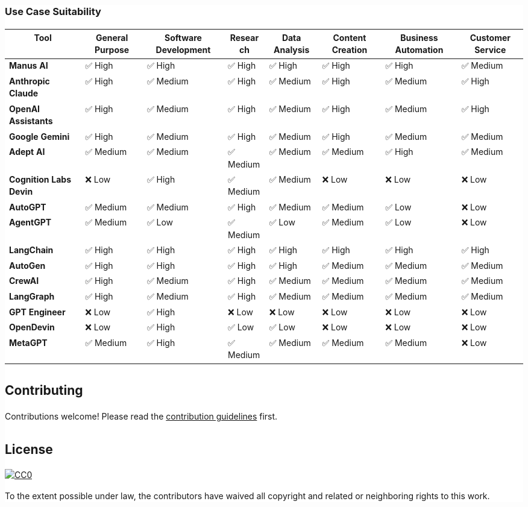 ### Use Case Suitability

| Tool | General Purpose | Software Development | Research | Data Analysis | Content Creation | Business Automation | Customer Service |
|------|----------------|----------------------|----------|---------------|------------------|---------------------|------------------|
| **Manus AI** | ✅ High | ✅ High | ✅ High | ✅ High | ✅ High | ✅ High | ✅ Medium |
| **Anthropic Claude** | ✅ High | ✅ Medium | ✅ High | ✅ Medium | ✅ High | ✅ Medium | ✅ High |
| **OpenAI Assistants** | ✅ High | ✅ Medium | ✅ High | ✅ Medium | ✅ High | ✅ Medium | ✅ High |
| **Google Gemini** | ✅ High | ✅ Medium | ✅ High | ✅ Medium | ✅ High | ✅ Medium | ✅ Medium |
| **Adept AI** | ✅ Medium | ✅ Medium | ✅ Medium | ✅ Medium | ✅ Medium | ✅ High | ✅ Medium |
| **Cognition Labs Devin** | ❌ Low | ✅ High | ✅ Medium | ✅ Medium | ❌ Low | ❌ Low | ❌ Low |
| **AutoGPT** | ✅ Medium | ✅ Medium | ✅ High | ✅ Medium | ✅ Medium | ✅ Low | ❌ Low |
| **AgentGPT** | ✅ Medium | ✅ Low | ✅ Medium | ✅ Low | ✅ Medium | ✅ Low | ❌ Low |
| **LangChain** | ✅ High | ✅ High | ✅ High | ✅ High | ✅ High | ✅ High | ✅ High |
| **AutoGen** | ✅ High | ✅ High | ✅ High | ✅ High | ✅ Medium | ✅ Medium | ✅ Medium |
| **CrewAI** | ✅ High | ✅ Medium | ✅ High | ✅ Medium | ✅ Medium | ✅ Medium | ✅ Medium |
| **LangGraph** | ✅ High | ✅ Medium | ✅ High | ✅ Medium | ✅ Medium | ✅ Medium | ✅ Medium |
| **GPT Engineer** | ❌ Low | ✅ High | ❌ Low | ❌ Low | ❌ Low | ❌ Low | ❌ Low |
| **OpenDevin** | ❌ Low | ✅ High | ✅ Low | ✅ Low | ❌ Low | ❌ Low | ❌ Low |
| **MetaGPT** | ✅ Medium | ✅ High | ✅ Medium | ✅ Medium | ✅ Medium | ✅ Medium | ❌ Low |

## Contributing

Contributions welcome! Please read the [contribution guidelines](contributing.md) first.

## License

[![CC0](https://mirrors.creativecommons.org/presskit/buttons/88x31/svg/cc-zero.svg)](https://creativecommons.org/publicdomain/zero/1.0)

To the extent possible under law, the contributors have waived all copyright and related or neighboring rights to this work.
